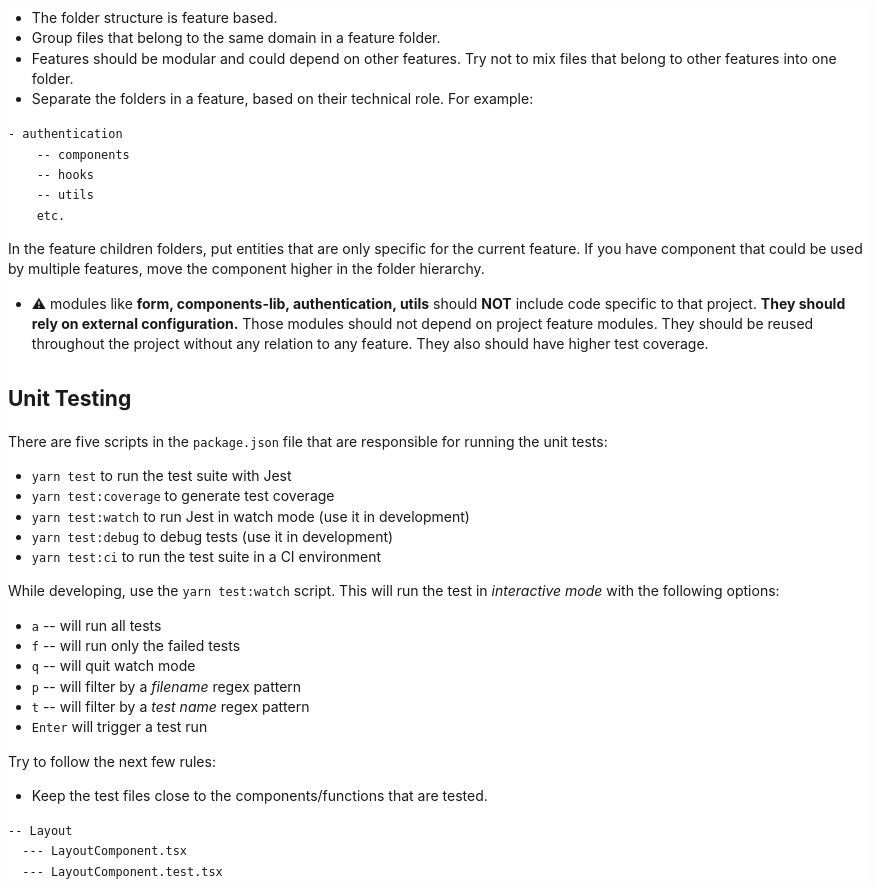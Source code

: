 - The folder structure is feature based.
- Group files that belong to the same domain in a feature folder.
- Features should be modular and could depend on other features. Try not to mix
  files that belong to other features into one folder.
- Separate the folders in a feature, based on their technical role. For example:

```
- authentication
    -- components
    -- hooks
    -- utils
    etc.
```

In the feature children folders, put entities that are only specific for the
current feature. If you have component that could be used by multiple features,
move the component higher in the folder hierarchy.

- ⚠️ modules like **form, components-lib, authentication, utils** should **NOT**
  include code specific to that project. **They should rely on external
  configuration.** Those modules should not depend on project feature modules.
  They should be reused throughout the project without any relation to any
  feature. They also should have higher test coverage.

## Unit Testing

There are five scripts in the `package.json` file that are responsible for
running the unit tests:

- `yarn test` to run the test suite with Jest
- `yarn test:coverage` to generate test coverage
- `yarn test:watch` to run Jest in watch mode (use it in development)
- `yarn test:debug` to debug tests (use it in development)
- `yarn test:ci` to run the test suite in a CI environment

While developing, use the `yarn test:watch` script. This will run the test in
_interactive mode_ with the following options:

- `a` -- will run all tests
- `f` -- will run only the failed tests
- `q` -- will quit watch mode
- `p` -- will filter by a _filename_ regex pattern
- `t` -- will filter by a _test name_ regex pattern
- `Enter` will trigger a test run

Try to follow the next few rules:

- Keep the test files close to the components/functions that are tested.

```
-- Layout
  --- LayoutComponent.tsx
  --- LayoutComponent.test.tsx

```
